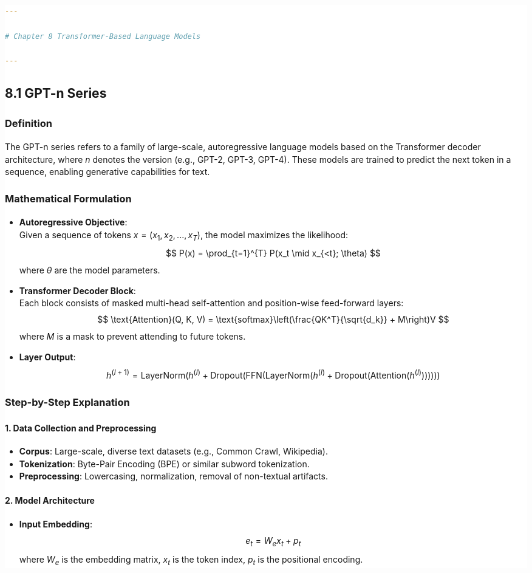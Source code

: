 ```yaml
---

# Chapter 8 Transformer-Based Language Models

---
```


## 8.1 GPT-n Series

### Definition

The GPT-n series refers to a family of large-scale, autoregressive language models based on the Transformer decoder architecture, where $n$ denotes the version (e.g., GPT-2, GPT-3, GPT-4). These models are trained to predict the next token in a sequence, enabling generative capabilities for text.

### Mathematical Formulation

- **Autoregressive Objective**:  
  Given a sequence of tokens $x = (x_1, x_2, ..., x_T)$, the model maximizes the likelihood:
  $$
  P(x) = \prod_{t=1}^{T} P(x_t \mid x_{<t}; \theta)
  $$
  where $\theta$ are the model parameters.

- **Transformer Decoder Block**:  
  Each block consists of masked multi-head self-attention and position-wise feed-forward layers:
  $$
  \text{Attention}(Q, K, V) = \text{softmax}\left(\frac{QK^T}{\sqrt{d_k}} + M\right)V
  $$
  where $M$ is a mask to prevent attending to future tokens.

- **Layer Output**:  
  $$
  h^{(l+1)} = \text{LayerNorm}\left(h^{(l)} + \text{Dropout}(\text{FFN}(\text{LayerNorm}(h^{(l)} + \text{Dropout}(\text{Attention}(h^{(l)})))))\right)
  $$

### Step-by-Step Explanation

#### 1. Data Collection and Preprocessing

- **Corpus**: Large-scale, diverse text datasets (e.g., Common Crawl, Wikipedia).
- **Tokenization**: Byte-Pair Encoding (BPE) or similar subword tokenization.
- **Preprocessing**: Lowercasing, normalization, removal of non-textual artifacts.

#### 2. Model Architecture

- **Input Embedding**:  
  $$
  e_t = W_e x_t + p_t
  $$
  where $W_e$ is the embedding matrix, $x_t$ is the token index, $p_t$ is the positional encoding.
